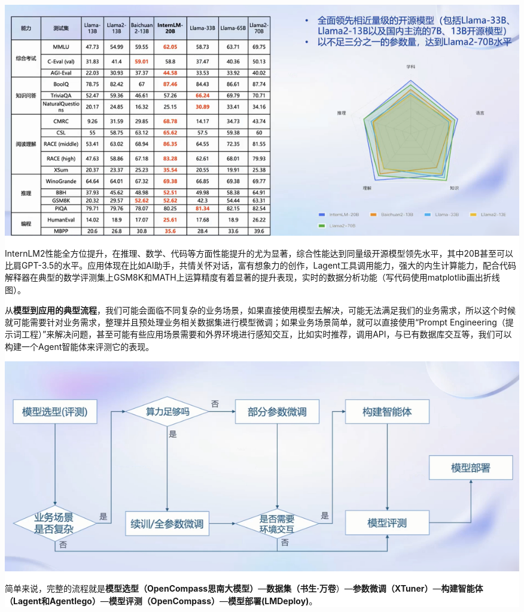 ![](./image/1.6.png)

​      InternLM2性能全方位提升，在推理、数学、代码等方面性能提升的尤为显著，综合性能达到同量级开源模型领先水平，其中20B甚至可以比肩GPT-3.5的水平。应用体现在比如AI助手，共情关怀对话，富有想象力的创作，Lagent工具调用能力，强大的内生计算能力，配合代码解释器在典型的数学评测集上GSM8K和MATH上运算精度有着显著的提升表现，实时的数据分析功能（写代码使用matplotlib画出折线图）。

​       从**模型到应用的典型流程**，我们可能会面临不同复杂的业务场景，如果直接使用模型去解决，可能无法满足我们的业务需求，所以这个时候就可能需要针对业务需求，整理并且预处理业务相关数据集进行模型微调；如果业务场景简单，就可以直接使用“Prompt Engineering（提示词工程）”来解决问题，甚至可能有些应用场景需要和外界环境进行感知交互，比如实时推荐，调用API，与已有数据库交互等，我们可以构建一个Agent智能体来评测它的表现。

![](./image/1.7.png)

​        简单来说，完整的流程就是**模型选型（OpenCompass思南大模型）**—**数据集（书生·万卷**）—**参数微调（XTuner）**—**构建智能体（Lagent和Agentlego）**—**模型评测（OpenCompass）**—**模型部署(LMDeploy)**。

